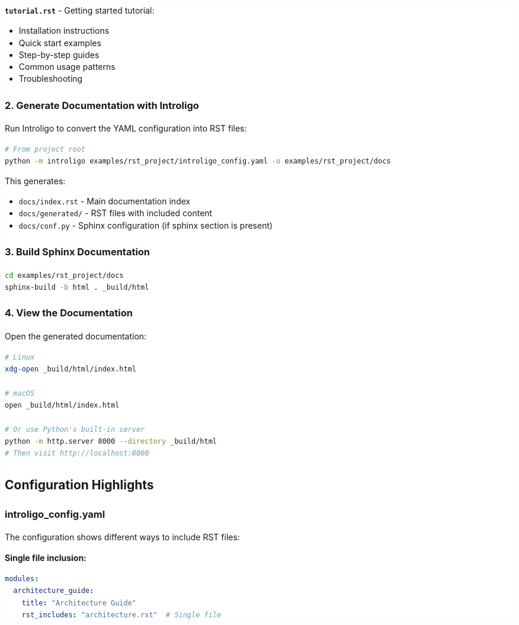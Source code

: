 **`tutorial.rst`** - Getting started tutorial:
- Installation instructions
- Quick start examples
- Step-by-step guides
- Common usage patterns
- Troubleshooting

### 2. Generate Documentation with Introligo

Run Introligo to convert the YAML configuration into RST files:

```bash
# From project root
python -m introligo examples/rst_project/introligo_config.yaml -o examples/rst_project/docs
```

This generates:
- `docs/index.rst` - Main documentation index
- `docs/generated/` - RST files with included content
- `docs/conf.py` - Sphinx configuration (if sphinx section is present)

### 3. Build Sphinx Documentation

```bash
cd examples/rst_project/docs
sphinx-build -b html . _build/html
```

### 4. View the Documentation

Open the generated documentation:

```bash
# Linux
xdg-open _build/html/index.html

# macOS
open _build/html/index.html

# Or use Python's built-in server
python -m http.server 8000 --directory _build/html
# Then visit http://localhost:8000
```

## Configuration Highlights

### introligo_config.yaml

The configuration shows different ways to include RST files:

**Single file inclusion:**
```yaml
modules:
  architecture_guide:
    title: "Architecture Guide"
    rst_includes: "architecture.rst"  # Single file
```
